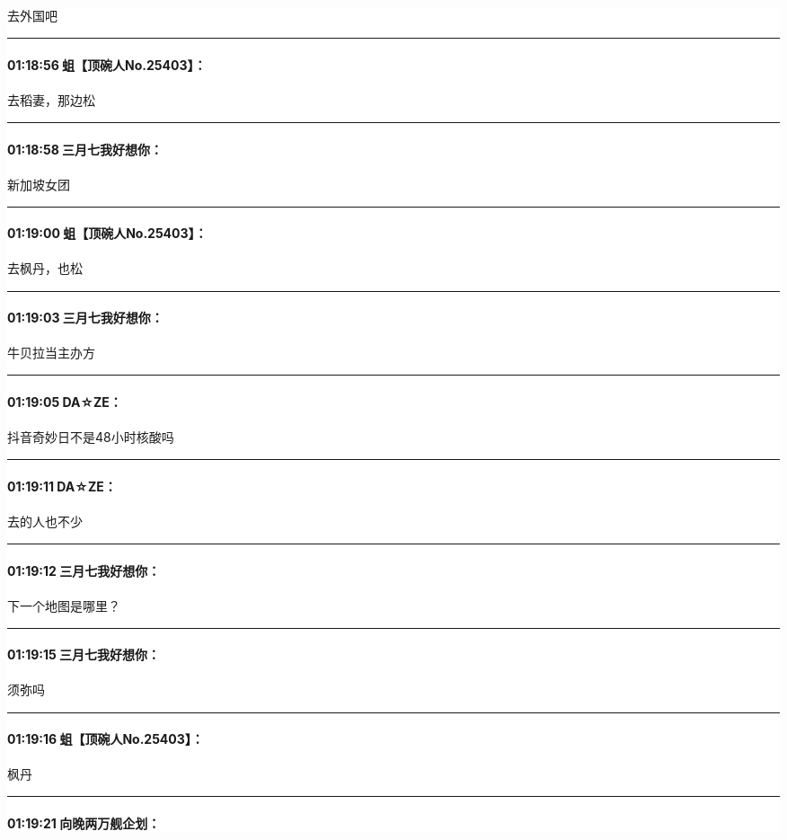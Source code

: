 去外国吧

*****

#### 01:18:56  蛆【顶碗人No.25403】：

去稻妻，那边松

*****

#### 01:18:58  三月七我好想你：

新加坡女团

*****

#### 01:19:00  蛆【顶碗人No.25403】：

去枫丹，也松

*****

#### 01:19:03  三月七我好想你：

牛贝拉当主办方

*****

#### 01:19:05  DA☆ZE：

抖音奇妙日不是48小时核酸吗

*****

#### 01:19:11  DA☆ZE：

去的人也不少

*****

#### 01:19:12  三月七我好想你：

下一个地图是哪里？

*****

#### 01:19:15  三月七我好想你：

须弥吗

*****

#### 01:19:16  蛆【顶碗人No.25403】：

枫丹

*****

#### 01:19:21  向晚两万舰企划：
